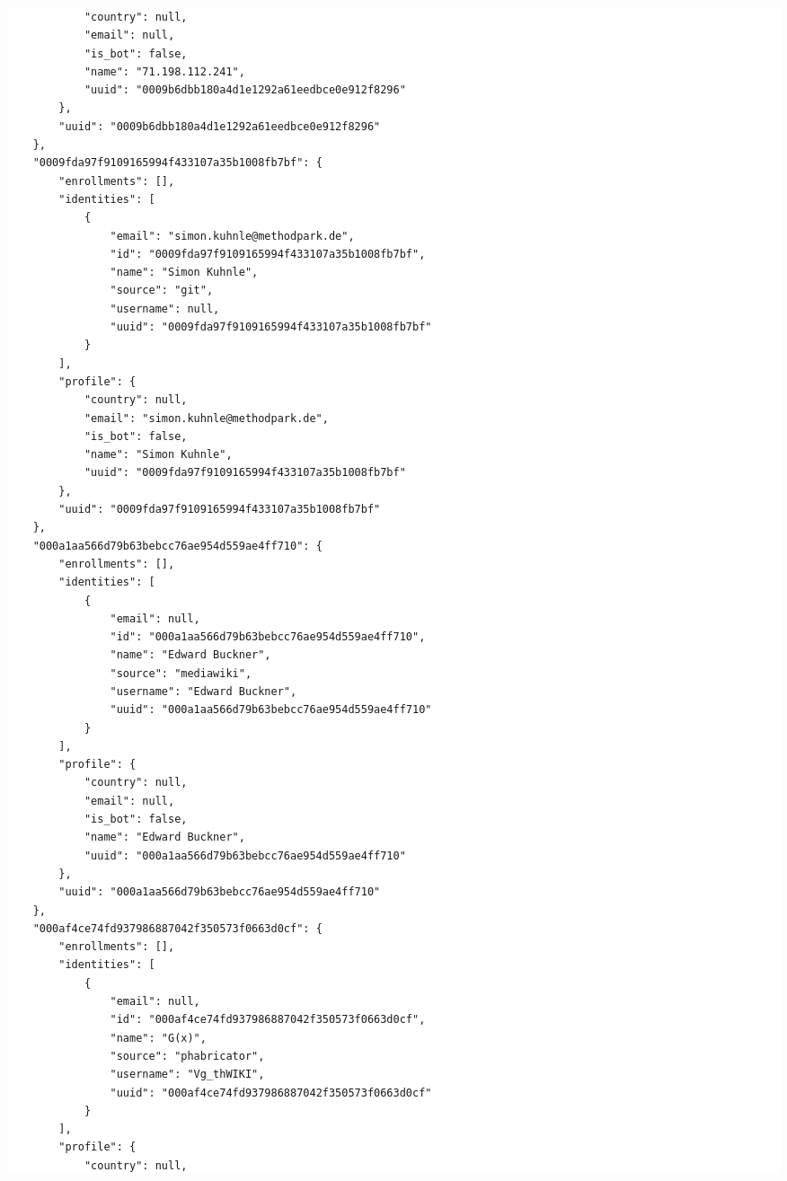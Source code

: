                 "country": null,
                "email": null,
                "is_bot": false,
                "name": "71.198.112.241",
                "uuid": "0009b6dbb180a4d1e1292a61eedbce0e912f8296"
            },
            "uuid": "0009b6dbb180a4d1e1292a61eedbce0e912f8296"
        },
        "0009fda97f9109165994f433107a35b1008fb7bf": {
            "enrollments": [],
            "identities": [
                {
                    "email": "simon.kuhnle@methodpark.de",
                    "id": "0009fda97f9109165994f433107a35b1008fb7bf",
                    "name": "Simon Kuhnle",
                    "source": "git",
                    "username": null,
                    "uuid": "0009fda97f9109165994f433107a35b1008fb7bf"
                }
            ],
            "profile": {
                "country": null,
                "email": "simon.kuhnle@methodpark.de",
                "is_bot": false,
                "name": "Simon Kuhnle",
                "uuid": "0009fda97f9109165994f433107a35b1008fb7bf"
            },
            "uuid": "0009fda97f9109165994f433107a35b1008fb7bf"
        },
        "000a1aa566d79b63bebcc76ae954d559ae4ff710": {
            "enrollments": [],
            "identities": [
                {
                    "email": null,
                    "id": "000a1aa566d79b63bebcc76ae954d559ae4ff710",
                    "name": "Edward Buckner",
                    "source": "mediawiki",
                    "username": "Edward Buckner",
                    "uuid": "000a1aa566d79b63bebcc76ae954d559ae4ff710"
                }
            ],
            "profile": {
                "country": null,
                "email": null,
                "is_bot": false,
                "name": "Edward Buckner",
                "uuid": "000a1aa566d79b63bebcc76ae954d559ae4ff710"
            },
            "uuid": "000a1aa566d79b63bebcc76ae954d559ae4ff710"
        },
        "000af4ce74fd937986887042f350573f0663d0cf": {
            "enrollments": [],
            "identities": [
                {
                    "email": null,
                    "id": "000af4ce74fd937986887042f350573f0663d0cf",
                    "name": "G(x)",
                    "source": "phabricator",
                    "username": "Vg_thWIKI",
                    "uuid": "000af4ce74fd937986887042f350573f0663d0cf"
                }
            ],
            "profile": {
                "country": null,